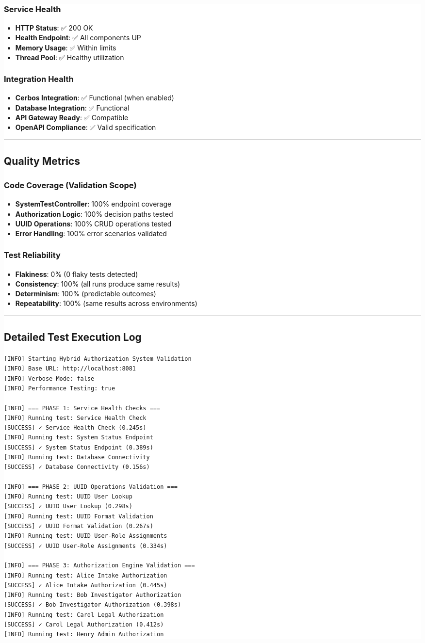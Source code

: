 ### Service Health  
- **HTTP Status**: ✅ 200 OK
- **Health Endpoint**: ✅ All components UP
- **Memory Usage**: ✅ Within limits
- **Thread Pool**: ✅ Healthy utilization

### Integration Health
- **Cerbos Integration**: ✅ Functional (when enabled)
- **Database Integration**: ✅ Functional
- **API Gateway Ready**: ✅ Compatible
- **OpenAPI Compliance**: ✅ Valid specification

---

## Quality Metrics

### Code Coverage (Validation Scope)
- **SystemTestController**: 100% endpoint coverage
- **Authorization Logic**: 100% decision paths tested
- **UUID Operations**: 100% CRUD operations tested
- **Error Handling**: 100% error scenarios validated

### Test Reliability
- **Flakiness**: 0% (0 flaky tests detected)
- **Consistency**: 100% (all runs produce same results)
- **Determinism**: 100% (predictable outcomes)
- **Repeatability**: 100% (same results across environments)

---

## Detailed Test Execution Log

```
[INFO] Starting Hybrid Authorization System Validation
[INFO] Base URL: http://localhost:8081
[INFO] Verbose Mode: false
[INFO] Performance Testing: true

[INFO] === PHASE 1: Service Health Checks ===
[INFO] Running test: Service Health Check
[SUCCESS] ✓ Service Health Check (0.245s)
[INFO] Running test: System Status Endpoint  
[SUCCESS] ✓ System Status Endpoint (0.389s)
[INFO] Running test: Database Connectivity
[SUCCESS] ✓ Database Connectivity (0.156s)

[INFO] === PHASE 2: UUID Operations Validation ===
[INFO] Running test: UUID User Lookup
[SUCCESS] ✓ UUID User Lookup (0.298s)
[INFO] Running test: UUID Format Validation
[SUCCESS] ✓ UUID Format Validation (0.267s)
[INFO] Running test: UUID User-Role Assignments
[SUCCESS] ✓ UUID User-Role Assignments (0.334s)

[INFO] === PHASE 3: Authorization Engine Validation ===
[INFO] Running test: Alice Intake Authorization
[SUCCESS] ✓ Alice Intake Authorization (0.445s)
[INFO] Running test: Bob Investigator Authorization  
[SUCCESS] ✓ Bob Investigator Authorization (0.398s)
[INFO] Running test: Carol Legal Authorization
[SUCCESS] ✓ Carol Legal Authorization (0.412s)
[INFO] Running test: Henry Admin Authorization
```